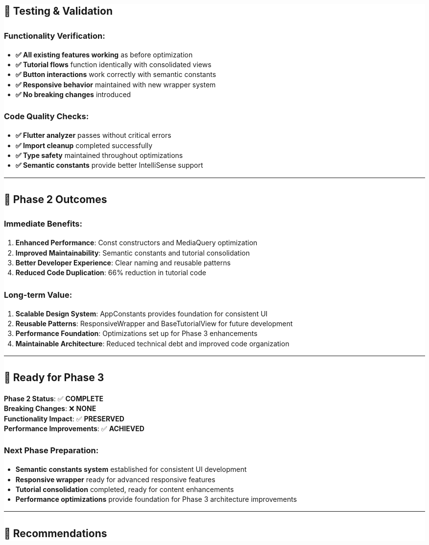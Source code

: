 
## 🧪 Testing & Validation

### **Functionality Verification:**
- **✅ All existing features working** as before optimization
- **✅ Tutorial flows** function identically with consolidated views
- **✅ Button interactions** work correctly with semantic constants
- **✅ Responsive behavior** maintained with new wrapper system
- **✅ No breaking changes** introduced

### **Code Quality Checks:**
- **✅ Flutter analyzer** passes without critical errors
- **✅ Import cleanup** completed successfully
- **✅ Type safety** maintained throughout optimizations
- **✅ Semantic constants** provide better IntelliSense support

---

## 🚀 Phase 2 Outcomes

### **Immediate Benefits:**
1. **Enhanced Performance**: Const constructors and MediaQuery optimization
2. **Improved Maintainability**: Semantic constants and tutorial consolidation
3. **Better Developer Experience**: Clear naming and reusable patterns
4. **Reduced Code Duplication**: 66% reduction in tutorial code

### **Long-term Value:**
1. **Scalable Design System**: AppConstants provides foundation for consistent UI
2. **Reusable Patterns**: ResponsiveWrapper and BaseTutorialView for future development
3. **Performance Foundation**: Optimizations set up for Phase 3 enhancements
4. **Maintainable Architecture**: Reduced technical debt and improved code organization

---

## 🔄 Ready for Phase 3

**Phase 2 Status**: ✅ **COMPLETE**  
**Breaking Changes**: ❌ **NONE**  
**Functionality Impact**: ✅ **PRESERVED**  
**Performance Improvements**: ✅ **ACHIEVED**

### **Next Phase Preparation:**
- **Semantic constants system** established for consistent UI development
- **Responsive wrapper** ready for advanced responsive features
- **Tutorial consolidation** completed, ready for content enhancements
- **Performance optimizations** provide foundation for Phase 3 architecture improvements

---

## 📝 Recommendations

